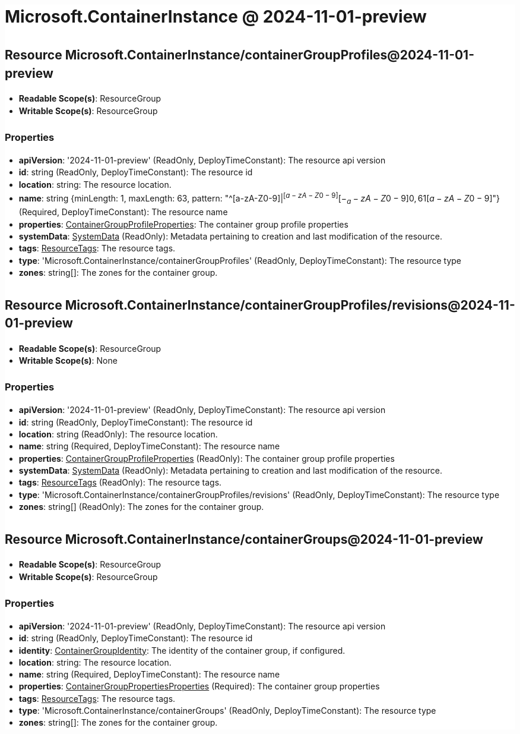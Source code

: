 # Microsoft.ContainerInstance @ 2024-11-01-preview

## Resource Microsoft.ContainerInstance/containerGroupProfiles@2024-11-01-preview
* **Readable Scope(s)**: ResourceGroup
* **Writable Scope(s)**: ResourceGroup
### Properties
* **apiVersion**: '2024-11-01-preview' (ReadOnly, DeployTimeConstant): The resource api version
* **id**: string (ReadOnly, DeployTimeConstant): The resource id
* **location**: string: The resource location.
* **name**: string {minLength: 1, maxLength: 63, pattern: "^[a-zA-Z0-9]$|^[a-zA-Z0-9][-_a-zA-Z0-9]{0,61}[a-zA-Z0-9]$"} (Required, DeployTimeConstant): The resource name
* **properties**: [ContainerGroupProfileProperties](#containergroupprofileproperties): The container group profile properties
* **systemData**: [SystemData](#systemdata) (ReadOnly): Metadata pertaining to creation and last modification of the resource.
* **tags**: [ResourceTags](#resourcetags): The resource tags.
* **type**: 'Microsoft.ContainerInstance/containerGroupProfiles' (ReadOnly, DeployTimeConstant): The resource type
* **zones**: string[]: The zones for the container group.

## Resource Microsoft.ContainerInstance/containerGroupProfiles/revisions@2024-11-01-preview
* **Readable Scope(s)**: ResourceGroup
* **Writable Scope(s)**: None
### Properties
* **apiVersion**: '2024-11-01-preview' (ReadOnly, DeployTimeConstant): The resource api version
* **id**: string (ReadOnly, DeployTimeConstant): The resource id
* **location**: string (ReadOnly): The resource location.
* **name**: string (Required, DeployTimeConstant): The resource name
* **properties**: [ContainerGroupProfileProperties](#containergroupprofileproperties) (ReadOnly): The container group profile properties
* **systemData**: [SystemData](#systemdata) (ReadOnly): Metadata pertaining to creation and last modification of the resource.
* **tags**: [ResourceTags](#resourcetags) (ReadOnly): The resource tags.
* **type**: 'Microsoft.ContainerInstance/containerGroupProfiles/revisions' (ReadOnly, DeployTimeConstant): The resource type
* **zones**: string[] (ReadOnly): The zones for the container group.

## Resource Microsoft.ContainerInstance/containerGroups@2024-11-01-preview
* **Readable Scope(s)**: ResourceGroup
* **Writable Scope(s)**: ResourceGroup
### Properties
* **apiVersion**: '2024-11-01-preview' (ReadOnly, DeployTimeConstant): The resource api version
* **id**: string (ReadOnly, DeployTimeConstant): The resource id
* **identity**: [ContainerGroupIdentity](#containergroupidentity): The identity of the container group, if configured.
* **location**: string: The resource location.
* **name**: string (Required, DeployTimeConstant): The resource name
* **properties**: [ContainerGroupPropertiesProperties](#containergrouppropertiesproperties) (Required): The container group properties
* **tags**: [ResourceTags](#resourcetags): The resource tags.
* **type**: 'Microsoft.ContainerInstance/containerGroups' (ReadOnly, DeployTimeConstant): The resource type
* **zones**: string[]: The zones for the container group.
